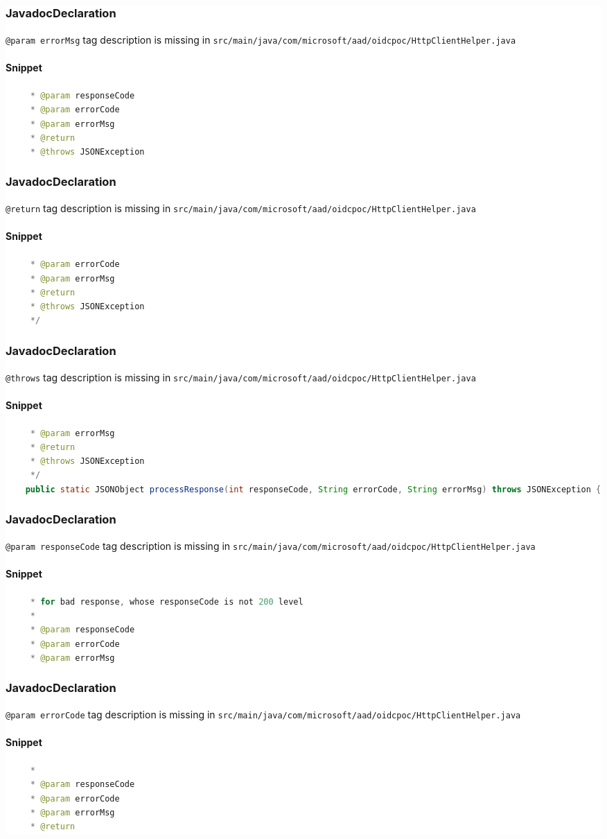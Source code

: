 ### JavadocDeclaration
`@param errorMsg` tag description is missing
in `src/main/java/com/microsoft/aad/oidcpoc/HttpClientHelper.java`
#### Snippet
```java
     * @param responseCode
     * @param errorCode
     * @param errorMsg
     * @return
     * @throws JSONException
```

### JavadocDeclaration
`@return` tag description is missing
in `src/main/java/com/microsoft/aad/oidcpoc/HttpClientHelper.java`
#### Snippet
```java
     * @param errorCode
     * @param errorMsg
     * @return
     * @throws JSONException
     */
```

### JavadocDeclaration
`@throws` tag description is missing
in `src/main/java/com/microsoft/aad/oidcpoc/HttpClientHelper.java`
#### Snippet
```java
     * @param errorMsg
     * @return
     * @throws JSONException
     */
    public static JSONObject processResponse(int responseCode, String errorCode, String errorMsg) throws JSONException {
```

### JavadocDeclaration
`@param responseCode` tag description is missing
in `src/main/java/com/microsoft/aad/oidcpoc/HttpClientHelper.java`
#### Snippet
```java
     * for bad response, whose responseCode is not 200 level
     * 
     * @param responseCode
     * @param errorCode
     * @param errorMsg
```

### JavadocDeclaration
`@param errorCode` tag description is missing
in `src/main/java/com/microsoft/aad/oidcpoc/HttpClientHelper.java`
#### Snippet
```java
     * 
     * @param responseCode
     * @param errorCode
     * @param errorMsg
     * @return
```
